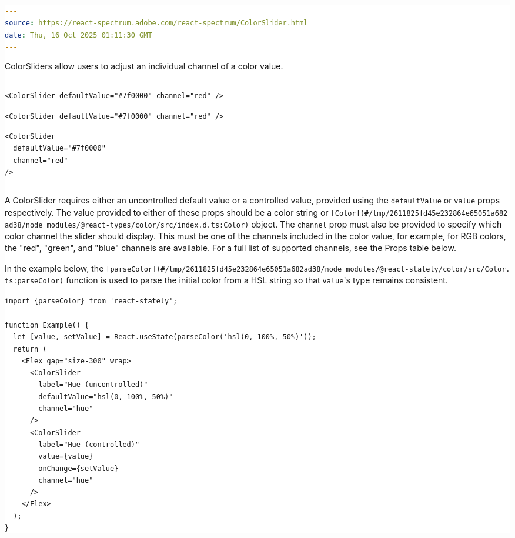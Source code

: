 ```yaml
---
source: https://react-spectrum.adobe.com/react-spectrum/ColorSlider.html
date: Thu, 16 Oct 2025 01:11:30 GMT
---
```


ColorSliders allow users to adjust an individual channel of a color value.

* * *

```
<ColorSlider defaultValue="#7f0000" channel="red" />
```

```
<ColorSlider defaultValue="#7f0000" channel="red" />
```

```
<ColorSlider
  defaultValue="#7f0000"
  channel="red"
/>
```

* * *

A ColorSlider requires either an uncontrolled default value or a controlled value, provided using the `defaultValue` or `value` props respectively. The value provided to either of these props should be a color string or `[Color](#/tmp/2611825fd45e232864e65051a682ad38/node_modules/@react-types/color/src/index.d.ts:Color)` object. The `channel` prop must also be provided to specify which color channel the slider should display. This must be one of the channels included in the color value, for example, for RGB colors, the "red", "green", and "blue" channels are available. For a full list of supported channels, see the [Props](#props) table below.

In the example below, the `[parseColor](#/tmp/2611825fd45e232864e65051a682ad38/node_modules/@react-stately/color/src/Color.ts:parseColor)` function is used to parse the initial color from a HSL string so that `value`'s type remains consistent.

```
import {parseColor} from 'react-stately';

function Example() {
  let [value, setValue] = React.useState(parseColor('hsl(0, 100%, 50%)'));
  return (
    <Flex gap="size-300" wrap>
      <ColorSlider
        label="Hue (uncontrolled)"
        defaultValue="hsl(0, 100%, 50%)"
        channel="hue"
      />
      <ColorSlider
        label="Hue (controlled)"
        value={value}
        onChange={setValue}
        channel="hue"
      />
    </Flex>
  );
}
```

